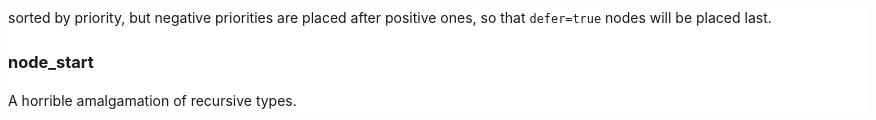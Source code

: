 sorted by priority, but negative priorities are placed after positive ones, so that `defer=true` nodes will be placed last.
### node_start
A horrible amalgamation of recursive types.

